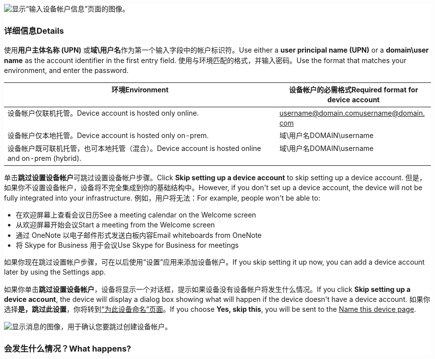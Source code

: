 
![显示“输入设备帐户信息”页面的图像。](images/setupdeviceacct.png)

### <span data-ttu-id="2d1d6-218">详细信息</span><span class="sxs-lookup"><span data-stu-id="2d1d6-218">Details</span></span>

<span data-ttu-id="2d1d6-219">使用**用户主体名称 (UPN)** 或**域\\用户名**作为第一个输入字段中的帐户标识符。</span><span class="sxs-lookup"><span data-stu-id="2d1d6-219">Use either a **user principal name (UPN)** or a **domain\\user name** as the account identifier in the first entry field.</span></span> <span data-ttu-id="2d1d6-220">使用与环境匹配的格式，并输入密码。</span><span class="sxs-lookup"><span data-stu-id="2d1d6-220">Use the format that matches your environment, and enter the password.</span></span>


|                      <span data-ttu-id="2d1d6-221">环境</span><span class="sxs-lookup"><span data-stu-id="2d1d6-221">Environment</span></span>                      | <span data-ttu-id="2d1d6-222">设备帐户的必需格式</span><span class="sxs-lookup"><span data-stu-id="2d1d6-222">Required format for device account</span></span> |
|-------------------------------------------------------|------------------------------------|
|         <span data-ttu-id="2d1d6-223">设备帐户仅联机托管。</span><span class="sxs-lookup"><span data-stu-id="2d1d6-223">Device account is hosted only online.</span></span>         |        <span data-ttu-id="2d1d6-224">username@domain.com</span><span class="sxs-lookup"><span data-stu-id="2d1d6-224">username@domain.com</span></span>         |
|        <span data-ttu-id="2d1d6-225">设备帐户仅本地托管。</span><span class="sxs-lookup"><span data-stu-id="2d1d6-225">Device account is hosted only on-prem.</span></span>         |          <span data-ttu-id="2d1d6-226">域\用户名</span><span class="sxs-lookup"><span data-stu-id="2d1d6-226">DOMAIN\username</span></span>           |
| <span data-ttu-id="2d1d6-227">设备帐户既可联机托管，也可本地托管（混合）。</span><span class="sxs-lookup"><span data-stu-id="2d1d6-227">Device account is hosted online and on-prem (hybrid).</span></span> |          <span data-ttu-id="2d1d6-228">域\用户名</span><span class="sxs-lookup"><span data-stu-id="2d1d6-228">DOMAIN\username</span></span>           |

<span data-ttu-id="2d1d6-229">单击**跳过设置设备帐户**可跳过设置设备帐户步骤。</span><span class="sxs-lookup"><span data-stu-id="2d1d6-229">Click **Skip setting up a device account** to skip setting up a device account.</span></span> <span data-ttu-id="2d1d6-230">但是，如果你不设置设备帐户，设备将不完全集成到你的基础结构中。</span><span class="sxs-lookup"><span data-stu-id="2d1d6-230">However, if you don't set up a device account, the device will not be fully integrated into your infrastructure.</span></span> <span data-ttu-id="2d1d6-231">例如，用户将无法：</span><span class="sxs-lookup"><span data-stu-id="2d1d6-231">For example, people won't be able to:</span></span>

-   <span data-ttu-id="2d1d6-232">在欢迎屏幕上查看会议日历</span><span class="sxs-lookup"><span data-stu-id="2d1d6-232">See a meeting calendar on the Welcome screen</span></span>
-   <span data-ttu-id="2d1d6-233">从欢迎屏幕开始会议</span><span class="sxs-lookup"><span data-stu-id="2d1d6-233">Start a meeting from the Welcome screen</span></span>
-   <span data-ttu-id="2d1d6-234">通过 OneNote 以电子邮件形式发送白板内容</span><span class="sxs-lookup"><span data-stu-id="2d1d6-234">Email whiteboards from OneNote</span></span>
-   <span data-ttu-id="2d1d6-235">将 Skype for Business 用于会议</span><span class="sxs-lookup"><span data-stu-id="2d1d6-235">Use Skype for Business for meetings</span></span>

<span data-ttu-id="2d1d6-236">如果你现在跳过设置帐户步骤，可在以后使用“设置”应用来添加设备帐户。</span><span class="sxs-lookup"><span data-stu-id="2d1d6-236">If you skip setting it up now, you can add a device account later by using the Settings app.</span></span>

<span data-ttu-id="2d1d6-237">如果你单击**跳过设置设备帐户**，设备将显示一个对话框，提示如果设备没有设备帐户将发生什么情况。</span><span class="sxs-lookup"><span data-stu-id="2d1d6-237">If you click **Skip setting up a device account**, the device will display a dialog box showing what will happen if the device doesn't have a device account.</span></span> <span data-ttu-id="2d1d6-238">如果你选择**是，跳过此设置**，你将转到[“为此设备命名”页面](#name-this-device)。</span><span class="sxs-lookup"><span data-stu-id="2d1d6-238">If you choose **Yes, skip this**, you will be sent to the [Name this device page](#name-this-device).</span></span>

![显示消息的图像，用于确认您要跳过创建设备帐户。](images/setupskipdeviceacct.png)

### <span data-ttu-id="2d1d6-240">会发生什么情况？</span><span class="sxs-lookup"><span data-stu-id="2d1d6-240">What happens?</span></span>
